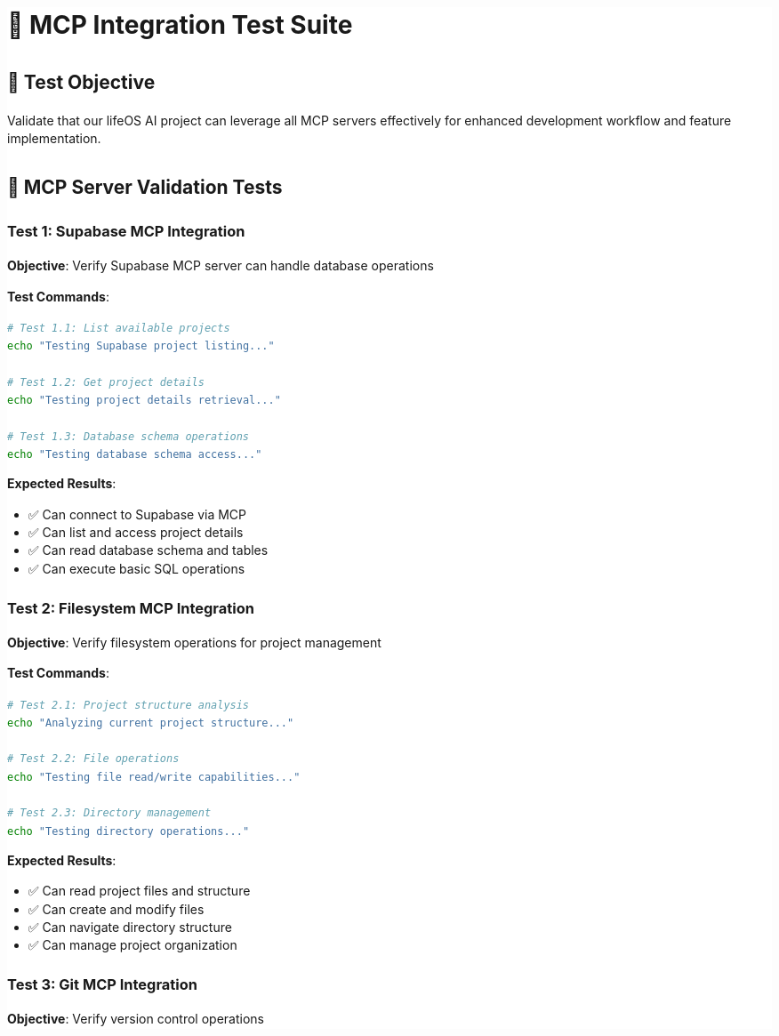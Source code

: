 # 🧪 MCP Integration Test Suite

## 🎯 Test Objective
Validate that our lifeOS AI project can leverage all MCP servers effectively for enhanced development workflow and feature implementation.

## 🔧 MCP Server Validation Tests

### **Test 1: Supabase MCP Integration**
**Objective**: Verify Supabase MCP server can handle database operations

**Test Commands**:
```bash
# Test 1.1: List available projects
echo "Testing Supabase project listing..."

# Test 1.2: Get project details
echo "Testing project details retrieval..."

# Test 1.3: Database schema operations
echo "Testing database schema access..."
```

**Expected Results**:
- ✅ Can connect to Supabase via MCP
- ✅ Can list and access project details
- ✅ Can read database schema and tables
- ✅ Can execute basic SQL operations

### **Test 2: Filesystem MCP Integration**
**Objective**: Verify filesystem operations for project management

**Test Commands**:
```bash
# Test 2.1: Project structure analysis
echo "Analyzing current project structure..."

# Test 2.2: File operations
echo "Testing file read/write capabilities..."

# Test 2.3: Directory management
echo "Testing directory operations..."
```

**Expected Results**:
- ✅ Can read project files and structure
- ✅ Can create and modify files
- ✅ Can navigate directory structure
- ✅ Can manage project organization

### **Test 3: Git MCP Integration**
**Objective**: Verify version control operations
